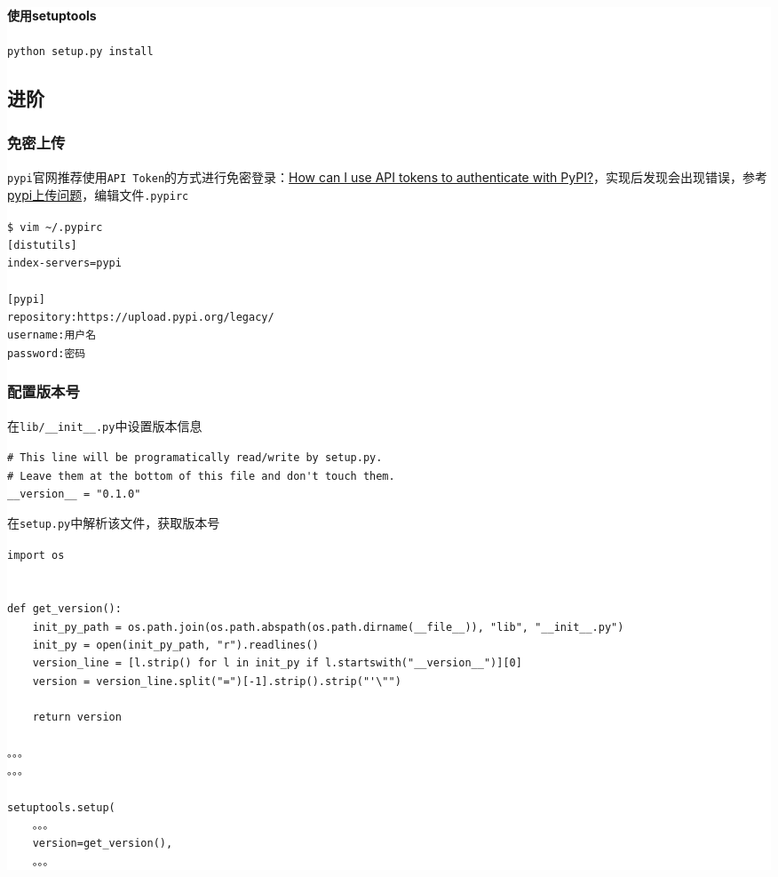 #### 使用setuptools

```
python setup.py install
```

## 进阶

### 免密上传

`pypi`官网推荐使用`API Token`的方式进行免密登录：[How can I use API tokens to authenticate with PyPI?](https://pypi.org/help/#apitoken)，实现后发现会出现错误，参考[pypi上传问题](https://pypi.org/manage/account/)，编辑文件`.pypirc`

```
$ vim ~/.pypirc
[distutils]
index-servers=pypi

[pypi]
repository:https://upload.pypi.org/legacy/
username:用户名
password:密码
```

### 配置版本号

在`lib/__init__.py`中设置版本信息

```
# This line will be programatically read/write by setup.py.
# Leave them at the bottom of this file and don't touch them.
__version__ = "0.1.0"
```

在`setup.py`中解析该文件，获取版本号

```
import os


def get_version():
    init_py_path = os.path.join(os.path.abspath(os.path.dirname(__file__)), "lib", "__init__.py")
    init_py = open(init_py_path, "r").readlines()
    version_line = [l.strip() for l in init_py if l.startswith("__version__")][0]
    version = version_line.split("=")[-1].strip().strip("'\"")

    return version

。。。
。。。

setuptools.setup(
    。。。
    version=get_version(),
    。。。
```
